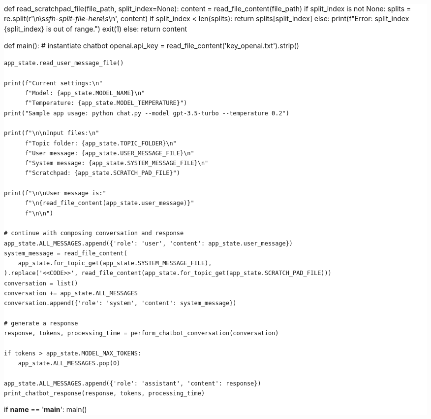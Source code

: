 
def read_scratchpad_file(file_path, split_index=None):
    content = read_file_content(file_path)
    if split_index is not None:
        splits = re.split(r'\n\s*sfh-split-file-here\s*\n', content)
        if split_index < len(splits):
            return splits[split_index]
        else:
            print(f"Error: split_index {split_index} is out of range.")
            exit(1)
    else:
        return content


def main():
    # instantiate chatbot
    openai.api_key = read_file_content('key_openai.txt').strip()

    app_state.read_user_message_file()

    print(f"Current settings:\n"
          f"Model: {app_state.MODEL_NAME}\n"
          f"Temperature: {app_state.MODEL_TEMPERATURE}")
    print("Sample app usage: python chat.py --model gpt-3.5-turbo --temperature 0.2")

    print(f"\n\nInput files:\n"
          f"Topic folder: {app_state.TOPIC_FOLDER}\n"
          f"User message: {app_state.USER_MESSAGE_FILE}\n"
          f"System message: {app_state.SYSTEM_MESSAGE_FILE}\n"
          f"Scratchpad: {app_state.SCRATCH_PAD_FILE}")

    print(f"\n\nUser message is:"
          f"\n{read_file_content(app_state.user_message)}"
          f"\n\n")

    # continue with composing conversation and response
    app_state.ALL_MESSAGES.append({'role': 'user', 'content': app_state.user_message})
    system_message = read_file_content(
        app_state.for_topic_get(app_state.SYSTEM_MESSAGE_FILE),
    ).replace('<<CODE>>', read_file_content(app_state.for_topic_get(app_state.SCRATCH_PAD_FILE)))
    conversation = list()
    conversation += app_state.ALL_MESSAGES
    conversation.append({'role': 'system', 'content': system_message})

    # generate a response
    response, tokens, processing_time = perform_chatbot_conversation(conversation)

    if tokens > app_state.MODEL_MAX_TOKENS:
        app_state.ALL_MESSAGES.pop(0)

    app_state.ALL_MESSAGES.append({'role': 'assistant', 'content': response})
    print_chatbot_response(response, tokens, processing_time)


if __name__ == '__main__':
    main()



